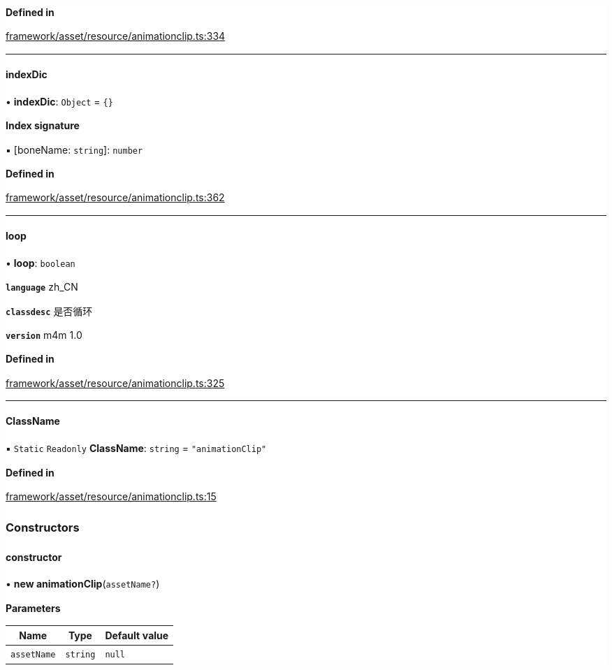 **Defined in**

[framework/asset/resource/animationclip.ts:334](https://github.com/meta4d-me/meta4d-engine/blob/cf6bfe6/src/framework/asset/resource/animationclip.ts#L334)

***

#### indexDic

• **indexDic**: `Object` = `{}`

**Index signature**

▪ \[boneName: `string`]: `number`

**Defined in**

[framework/asset/resource/animationclip.ts:362](https://github.com/meta4d-me/meta4d-engine/blob/cf6bfe6/src/framework/asset/resource/animationclip.ts#L362)

***

#### loop

• **loop**: `boolean`

**`language`** zh\_CN

**`classdesc`** 是否循环

**`version`** m4m 1.0

**Defined in**

[framework/asset/resource/animationclip.ts:325](https://github.com/meta4d-me/meta4d-engine/blob/cf6bfe6/src/framework/asset/resource/animationclip.ts#L325)

***

#### ClassName

▪ `Static` `Readonly` **ClassName**: `string` = `"animationClip"`

**Defined in**

[framework/asset/resource/animationclip.ts:15](https://github.com/meta4d-me/meta4d-engine/blob/cf6bfe6/src/framework/asset/resource/animationclip.ts#L15)

### Constructors

#### constructor

• **new animationClip**(`assetName?`)

**Parameters**

| Name        | Type     | Default value |
| ----------- | -------- | ------------- |
| `assetName` | `string` | `null`        |
